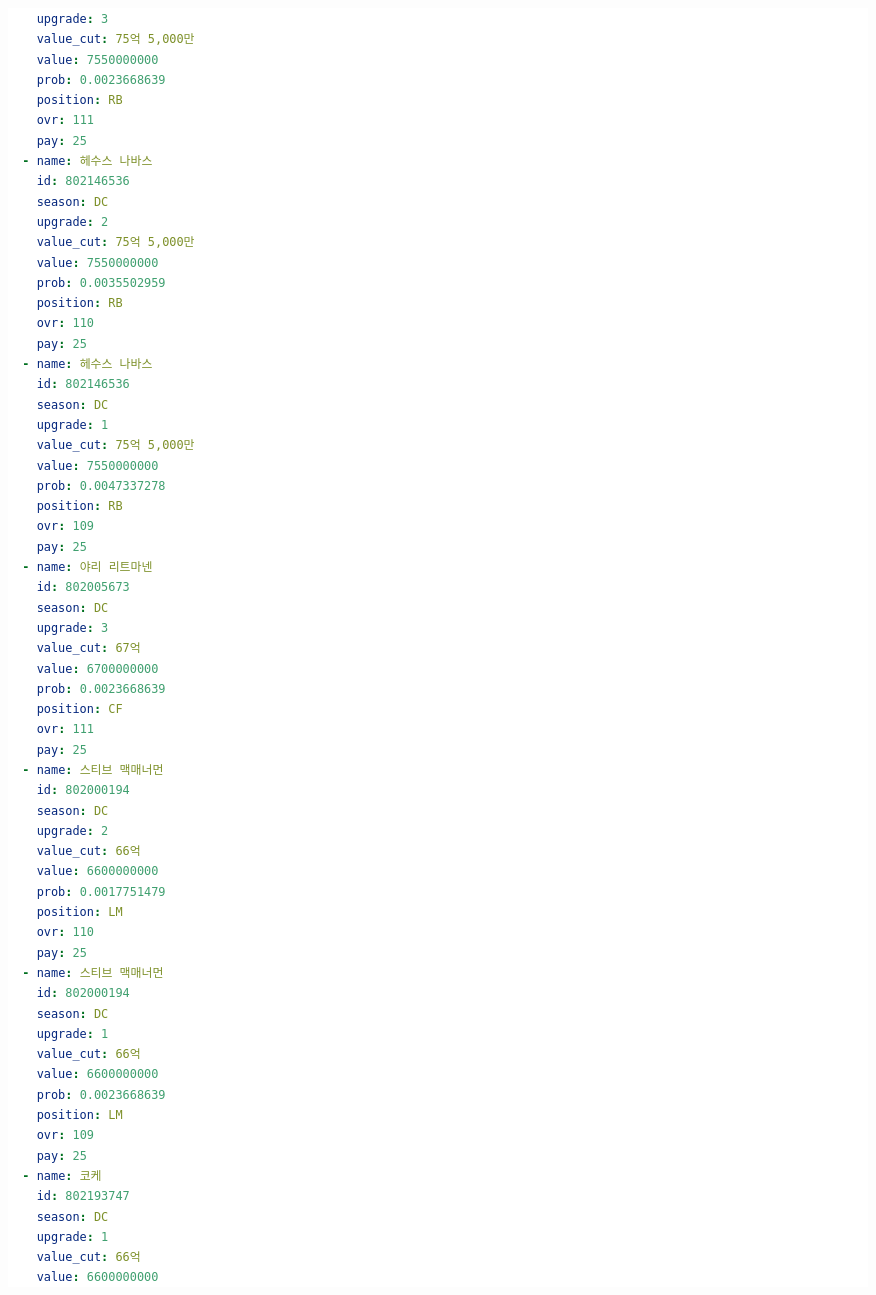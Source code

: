 ```yaml
    upgrade: 3
    value_cut: 75억 5,000만
    value: 7550000000
    prob: 0.0023668639
    position: RB
    ovr: 111
    pay: 25
  - name: 헤수스 나바스
    id: 802146536
    season: DC
    upgrade: 2
    value_cut: 75억 5,000만
    value: 7550000000
    prob: 0.0035502959
    position: RB
    ovr: 110
    pay: 25
  - name: 헤수스 나바스
    id: 802146536
    season: DC
    upgrade: 1
    value_cut: 75억 5,000만
    value: 7550000000
    prob: 0.0047337278
    position: RB
    ovr: 109
    pay: 25
  - name: 야리 리트마넨
    id: 802005673
    season: DC
    upgrade: 3
    value_cut: 67억
    value: 6700000000
    prob: 0.0023668639
    position: CF
    ovr: 111
    pay: 25
  - name: 스티브 맥매너먼
    id: 802000194
    season: DC
    upgrade: 2
    value_cut: 66억
    value: 6600000000
    prob: 0.0017751479
    position: LM
    ovr: 110
    pay: 25
  - name: 스티브 맥매너먼
    id: 802000194
    season: DC
    upgrade: 1
    value_cut: 66억
    value: 6600000000
    prob: 0.0023668639
    position: LM
    ovr: 109
    pay: 25
  - name: 코케
    id: 802193747
    season: DC
    upgrade: 1
    value_cut: 66억
    value: 6600000000
```